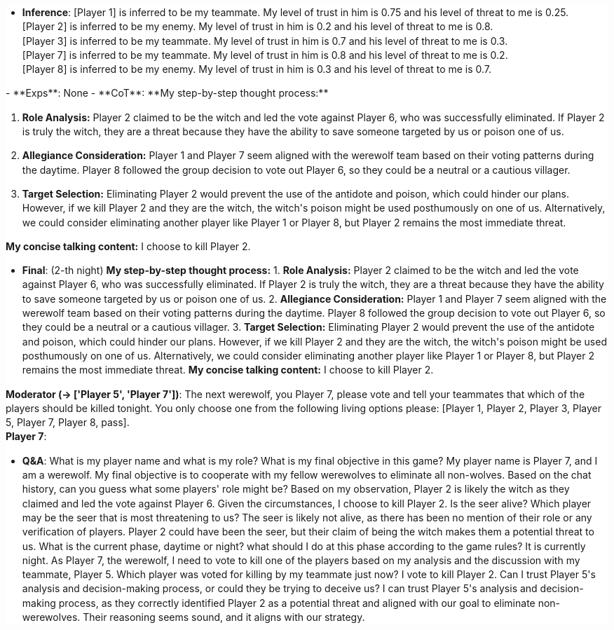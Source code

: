 - **Inference**: [Player 1] is inferred to be my teammate. My level of trust in him is 0.75 and his level of threat to me is 0.25.  
[Player 2] is inferred to be my enemy. My level of trust in him is 0.2 and his level of threat to me is 0.8.  
[Player 3] is inferred to be my teammate. My level of trust in him is 0.7 and his level of threat to me is 0.3.  
[Player 7] is inferred to be my teammate. My level of trust in him is 0.8 and his level of threat to me is 0.2.  
[Player 8] is inferred to be my enemy. My level of trust in him is 0.3 and his level of threat to me is 0.7.  
<EOS>  
- **Exps**: None  
- **CoT**: **My step-by-step thought process:**

1. **Role Analysis:** Player 2 claimed to be the witch and led the vote against Player 6, who was successfully eliminated. If Player 2 is truly the witch, they are a threat because they have the ability to save someone targeted by us or poison one of us.

2. **Allegiance Consideration:** Player 1 and Player 7 seem aligned with the werewolf team based on their voting patterns during the daytime. Player 8 followed the group decision to vote out Player 6, so they could be a neutral or a cautious villager.

3. **Target Selection:** Eliminating Player 2 would prevent the use of the antidote and poison, which could hinder our plans. However, if we kill Player 2 and they are the witch, the witch's poison might be used posthumously on one of us. Alternatively, we could consider eliminating another player like Player 1 or Player 8, but Player 2 remains the most immediate threat.

**My concise talking content:** I choose to kill Player 2.  

- **Final**: (2-th night) **My step-by-step thought process:**  1. **Role Analysis:** Player 2 claimed to be the witch and led the vote against Player 6, who was successfully eliminated. If Player 2 is truly the witch, they are a threat because they have the ability to save someone targeted by us or poison one of us.  2. **Allegiance Consideration:** Player 1 and Player 7 seem aligned with the werewolf team based on their voting patterns during the daytime. Player 8 followed the group decision to vote out Player 6, so they could be a neutral or a cautious villager.  3. **Target Selection:** Eliminating Player 2 would prevent the use of the antidote and poison, which could hinder our plans. However, if we kill Player 2 and they are the witch, the witch's poison might be used posthumously on one of us. Alternatively, we could consider eliminating another player like Player 1 or Player 8, but Player 2 remains the most immediate threat.  **My concise talking content:** I choose to kill Player 2.  

**Moderator (-> ['Player 5', 'Player 7'])**: The next werewolf, you Player 7, please vote and tell your teammates that which of the players should be killed tonight. You only choose one from the following living options please: [Player 1, Player 2, Player 3, Player 5, Player 7, Player 8, pass].   
**Player 7**:  
- **Q&A**: What is my player name and what is my role? What is my final objective in this game? My player name is Player 7, and I am a werewolf. My final objective is to cooperate with my fellow werewolves to eliminate all non-wolves.
Based on the chat history, can you guess what some players' role might be? Based on my observation, Player 2 is likely the witch as they claimed and led the vote against Player 6. Given the circumstances, I choose to kill Player 2.
Is the seer alive? Which player may be the seer that is most threatening to us? The seer is likely not alive, as there has been no mention of their role or any verification of players. Player 2 could have been the seer, but their claim of being the witch makes them a potential threat to us.
What is the current phase, daytime or night? what should I do at this phase according to the game rules? It is currently night. As Player 7, the werewolf, I need to vote to kill one of the players based on my analysis and the discussion with my teammate, Player 5.
Which player was voted for killing by my teammate just now? I vote to kill Player 2.
Can I trust Player 5's analysis and decision-making process, or could they be trying to deceive us? I can trust Player 5's analysis and decision-making process, as they correctly identified Player 2 as a potential threat and aligned with our goal to eliminate non-werewolves. Their reasoning seems sound, and it aligns with our strategy.
